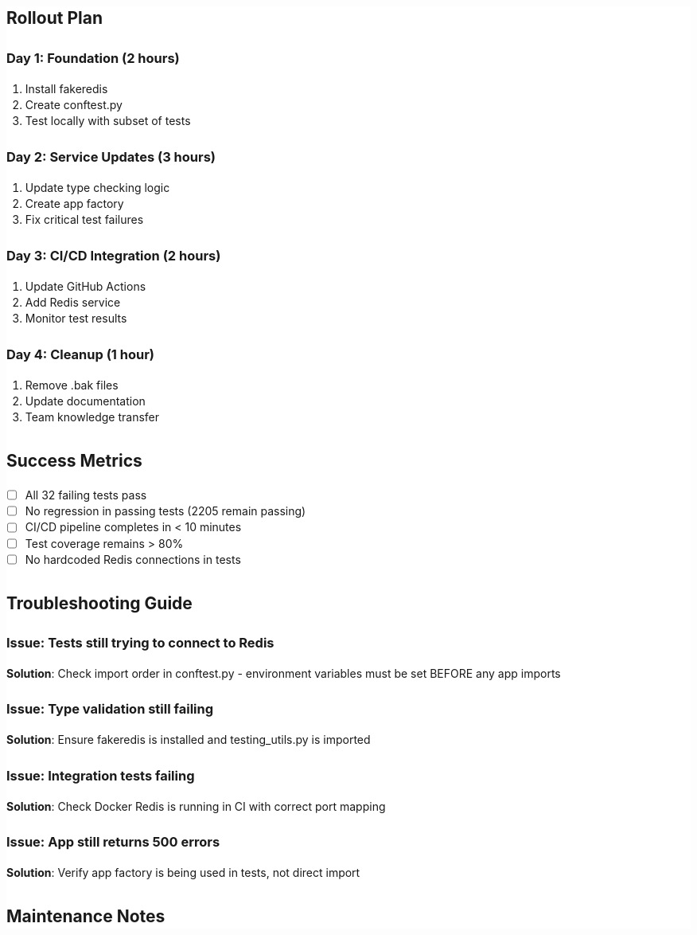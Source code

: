 ## Rollout Plan

### Day 1: Foundation (2 hours)
1. Install fakeredis
2. Create conftest.py
3. Test locally with subset of tests

### Day 2: Service Updates (3 hours)
1. Update type checking logic
2. Create app factory
3. Fix critical test failures

### Day 3: CI/CD Integration (2 hours)
1. Update GitHub Actions
2. Add Redis service
3. Monitor test results

### Day 4: Cleanup (1 hour)
1. Remove .bak files
2. Update documentation
3. Team knowledge transfer

## Success Metrics

- [ ] All 32 failing tests pass
- [ ] No regression in passing tests (2205 remain passing)
- [ ] CI/CD pipeline completes in < 10 minutes
- [ ] Test coverage remains > 80%
- [ ] No hardcoded Redis connections in tests

## Troubleshooting Guide

### Issue: Tests still trying to connect to Redis
**Solution**: Check import order in conftest.py - environment variables must be set BEFORE any app imports

### Issue: Type validation still failing
**Solution**: Ensure fakeredis is installed and testing_utils.py is imported

### Issue: Integration tests failing
**Solution**: Check Docker Redis is running in CI with correct port mapping

### Issue: App still returns 500 errors
**Solution**: Verify app factory is being used in tests, not direct import

## Maintenance Notes
